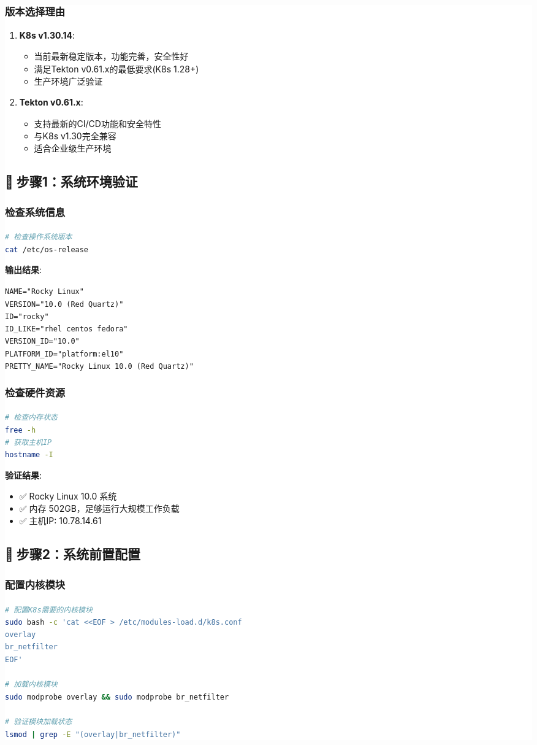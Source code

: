 ### 版本选择理由
1. **K8s v1.30.14**: 
   - 当前最新稳定版本，功能完善，安全性好
   - 满足Tekton v0.61.x的最低要求(K8s 1.28+)
   - 生产环境广泛验证

2. **Tekton v0.61.x**:
   - 支持最新的CI/CD功能和安全特性
   - 与K8s v1.30完全兼容
   - 适合企业级生产环境

## 🏁 步骤1：系统环境验证

### 检查系统信息
```bash
# 检查操作系统版本
cat /etc/os-release
```

**输出结果**:
```
NAME="Rocky Linux"
VERSION="10.0 (Red Quartz)"
ID="rocky"
ID_LIKE="rhel centos fedora"
VERSION_ID="10.0"
PLATFORM_ID="platform:el10"
PRETTY_NAME="Rocky Linux 10.0 (Red Quartz)"
```

### 检查硬件资源
```bash
# 检查内存状态
free -h
# 获取主机IP
hostname -I
```

**验证结果**:
- ✅ Rocky Linux 10.0 系统
- ✅ 内存 502GB，足够运行大规模工作负载
- ✅ 主机IP: 10.78.14.61

## 🔧 步骤2：系统前置配置

### 配置内核模块
```bash
# 配置K8s需要的内核模块
sudo bash -c 'cat <<EOF > /etc/modules-load.d/k8s.conf
overlay
br_netfilter
EOF'

# 加载内核模块
sudo modprobe overlay && sudo modprobe br_netfilter

# 验证模块加载状态
lsmod | grep -E "(overlay|br_netfilter)"
```
